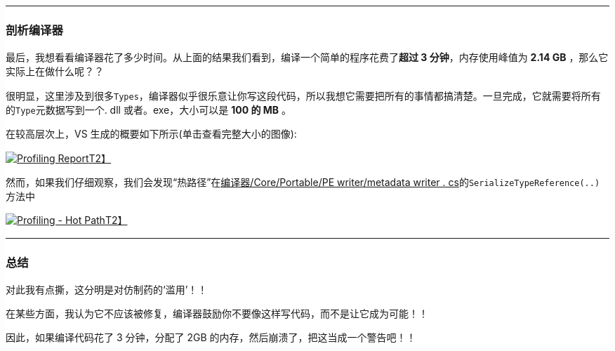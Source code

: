 * * *

### [](#profiling-the-compiler)剖析编译器

最后，我想看看编译器花了多少时间。从上面的结果我们看到，编译一个简单的程序花费了**超过 3 分钟**，内存使用峰值为 **2.14 GB** ，那么它实际上在做什么呢？？

很明显，这里涉及到很多`Types`，编译器似乎很乐意让你写这段代码，所以我想它需要把所有的事情都搞清楚。一旦完成，它就需要将所有的`Type`元数据写到一个. dll 或者。exe，大小可以是 **100 的 MB** 。

在较高层次上，VS 生成的概要如下所示(单击查看完整大小的图像):

[![Profiling Report](../Images/4f856cd87864a5e5e22688bd2605d822.png)T2】](http://mattwarren.org/images/2017/11/Profiling%20Report.png)

然而，如果我们仔细观察，我们会发现“热路径”在[编译器/Core/Portable/PE writer/metadata writer . cs](https://github.com/dotnet/roslyn/blob/master/src/Compilers/Core/Portable/PEWriter/MetadataWriter.cs#L3788-L3810)的`SerializeTypeReference(..)`方法中

[![Profiling - Hot Path](../Images/b2307422ad86d02e94d7edf4279910b9.png)T2】](http://mattwarren.org/images/2017/11/Profiling%20-%20Hot%20Path.png)

* * *

### [](#summary)总结

对此我有点撕，这分明是对仿制药的‘滥用’！！

在某些方面，我认为它不应该被修复，编译器鼓励你不要像这样写代码，而不是让它成为可能！！

因此，如果编译代码花了 3 分钟，分配了 2GB 的内存，然后崩溃了，把这当成一个警告吧！！